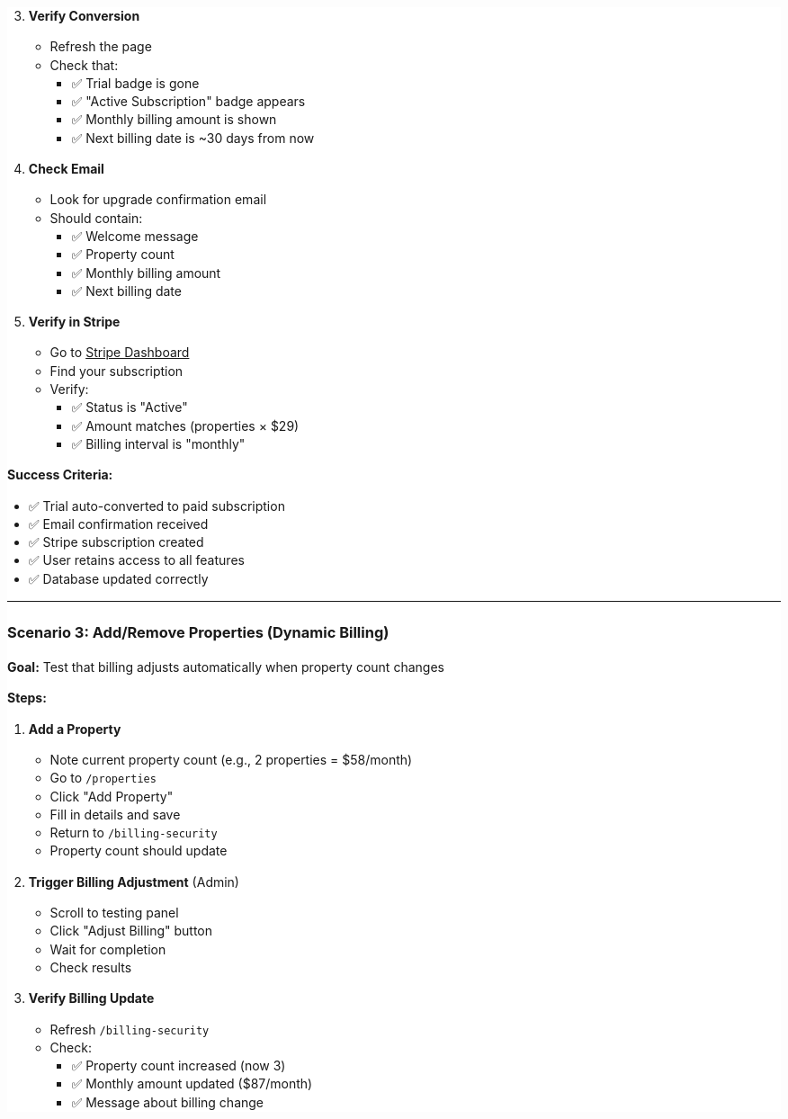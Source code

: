 3. **Verify Conversion**
   - Refresh the page
   - Check that:
     - ✅ Trial badge is gone
     - ✅ "Active Subscription" badge appears
     - ✅ Monthly billing amount is shown
     - ✅ Next billing date is ~30 days from now

4. **Check Email**
   - Look for upgrade confirmation email
   - Should contain:
     - ✅ Welcome message
     - ✅ Property count
     - ✅ Monthly billing amount
     - ✅ Next billing date

5. **Verify in Stripe**
   - Go to [Stripe Dashboard](https://dashboard.stripe.com/subscriptions)
   - Find your subscription
   - Verify:
     - ✅ Status is "Active"
     - ✅ Amount matches (properties × $29)
     - ✅ Billing interval is "monthly"

**Success Criteria:**
- ✅ Trial auto-converted to paid subscription
- ✅ Email confirmation received
- ✅ Stripe subscription created
- ✅ User retains access to all features
- ✅ Database updated correctly

---

### Scenario 3: Add/Remove Properties (Dynamic Billing)

**Goal:** Test that billing adjusts automatically when property count changes

**Steps:**

1. **Add a Property**
   - Note current property count (e.g., 2 properties = $58/month)
   - Go to `/properties`
   - Click "Add Property"
   - Fill in details and save
   - Return to `/billing-security`
   - Property count should update

2. **Trigger Billing Adjustment** (Admin)
   - Scroll to testing panel
   - Click "Adjust Billing" button
   - Wait for completion
   - Check results

3. **Verify Billing Update**
   - Refresh `/billing-security`
   - Check:
     - ✅ Property count increased (now 3)
     - ✅ Monthly amount updated ($87/month)
     - ✅ Message about billing change
